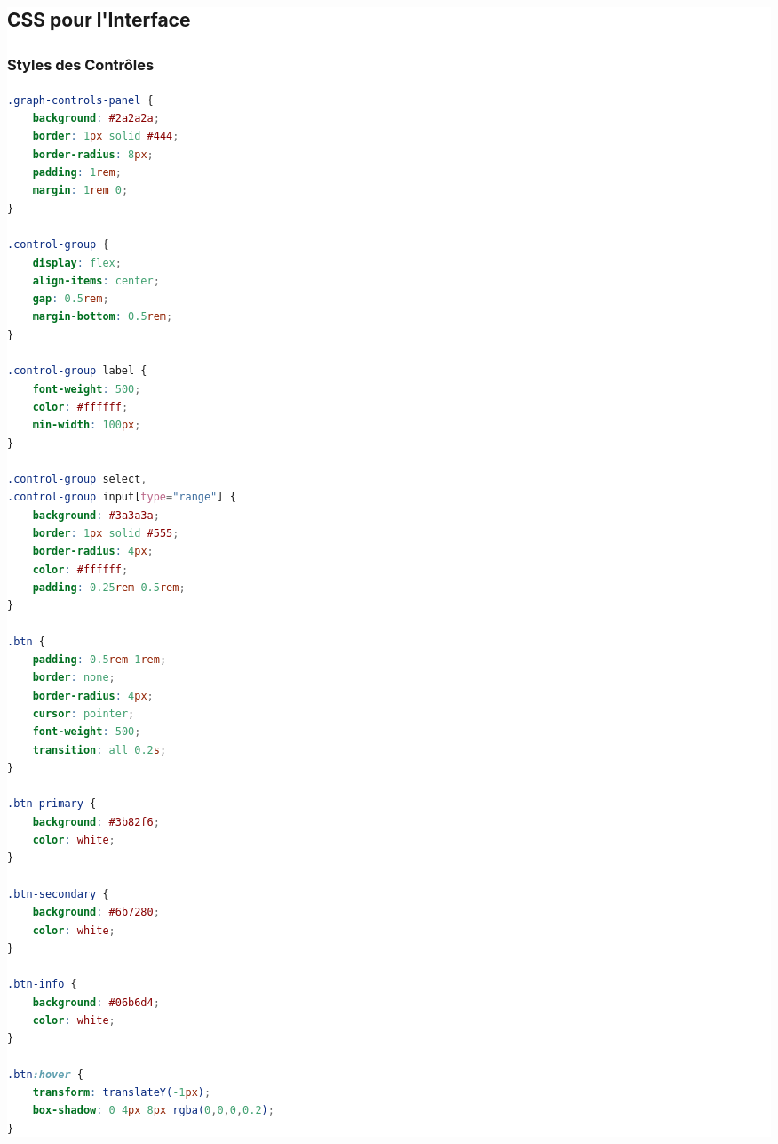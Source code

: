 ## CSS pour l'Interface

### Styles des Contrôles
```css
.graph-controls-panel {
    background: #2a2a2a;
    border: 1px solid #444;
    border-radius: 8px;
    padding: 1rem;
    margin: 1rem 0;
}

.control-group {
    display: flex;
    align-items: center;
    gap: 0.5rem;
    margin-bottom: 0.5rem;
}

.control-group label {
    font-weight: 500;
    color: #ffffff;
    min-width: 100px;
}

.control-group select,
.control-group input[type="range"] {
    background: #3a3a3a;
    border: 1px solid #555;
    border-radius: 4px;
    color: #ffffff;
    padding: 0.25rem 0.5rem;
}

.btn {
    padding: 0.5rem 1rem;
    border: none;
    border-radius: 4px;
    cursor: pointer;
    font-weight: 500;
    transition: all 0.2s;
}

.btn-primary {
    background: #3b82f6;
    color: white;
}

.btn-secondary {
    background: #6b7280;
    color: white;
}

.btn-info {
    background: #06b6d4;
    color: white;
}

.btn:hover {
    transform: translateY(-1px);
    box-shadow: 0 4px 8px rgba(0,0,0,0.2);
}
```